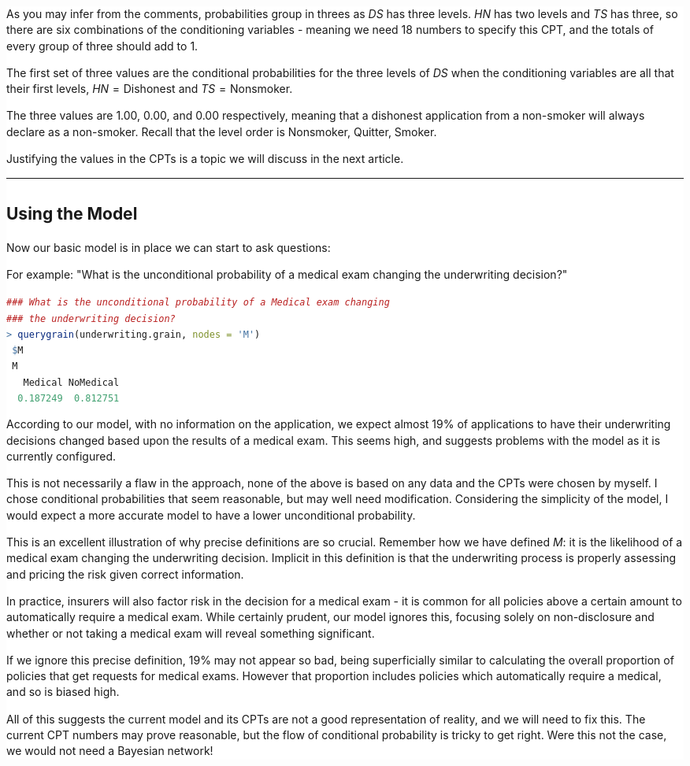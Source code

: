 As you may infer from the comments, probabilities group in threes as $DS$ has three levels. $HN$ has two levels and $TS$ has three, so there are six combinations of the conditioning variables - meaning we need 18 numbers to specify this CPT, and the totals of every group of three should add to 1.

The first set of three values are the conditional probabilities for the three levels of $DS$ when the conditioning variables are all that their first levels, $HN = \text{Dishonest}$ and $TS = \text{Nonsmoker}$.

The three values are $1.00$, $0.00$, and $0.00$ respectively, meaning that a dishonest application from a non-smoker will always declare as a non-smoker. Recall that the level order is Nonsmoker, Quitter, Smoker.

Justifying the values in the CPTs is a topic we will discuss in the next article.

---
## Using the Model
Now our basic model is in place we can start to ask questions:

For example: "What is the unconditional probability of a medical exam changing the underwriting decision?"
```r
### What is the unconditional probability of a Medical exam changing
### the underwriting decision?
> querygrain(underwriting.grain, nodes = 'M')
 $M
 M
   Medical NoMedical
  0.187249  0.812751
```
According to our model, with no information on the application, we expect almost $19\%$ of applications to have their underwriting decisions changed based upon the results of a medical exam. This seems high, and suggests problems with the model as it is currently configured.

This is not necessarily a flaw in the approach, none of the above is based on any data and the CPTs were chosen by myself. I chose conditional probabilities that seem reasonable, but may well need modification. Considering the simplicity of the model, I would expect a more accurate model to have a lower unconditional probability.

This is an excellent illustration of why precise definitions are so crucial. Remember how we have defined $M$: it is the likelihood of a medical exam changing the underwriting decision. Implicit in this definition is that the underwriting process is properly assessing and pricing the risk given correct information.

In practice, insurers will also factor risk in the decision for a medical exam - it is common for all policies above a certain amount to automatically require a medical exam. While certainly prudent, our model ignores this, focusing solely on non-disclosure and whether or not taking a medical exam will reveal something significant.

If we ignore this precise definition, $19\%$ may not appear so bad, being superficially similar to calculating the overall proportion of policies that get requests for medical exams. However that proportion includes policies which automatically require a medical, and so is biased high.

All of this suggests the current model and its CPTs are not a good representation of reality, and we will need to fix this. The current CPT numbers may prove reasonable, but the flow of conditional probability is tricky to get right. Were this not the case, we would not need a Bayesian network!
